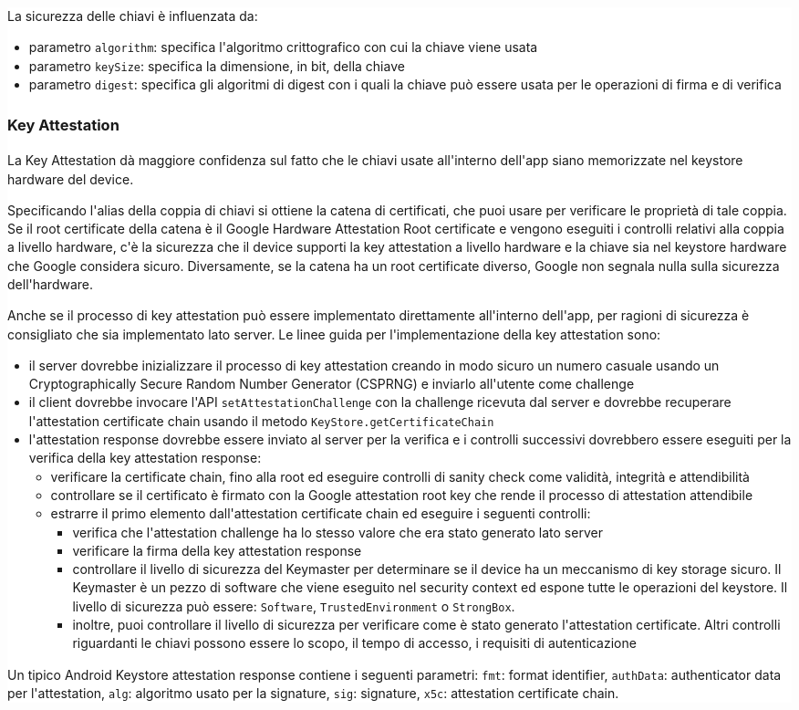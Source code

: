 La sicurezza delle chiavi è influenzata da:

- parametro `algorithm`: specifica l'algoritmo crittografico con cui la chiave viene usata
- parametro `keySize`: specifica la dimensione, in bit, della chiave
- parametro `digest`: specifica gli algoritmi di digest con i quali la chiave può essere usata per le operazioni di firma e di verifica

### Key Attestation

La Key Attestation dà maggiore confidenza sul fatto che le chiavi usate all'interno dell'app siano memorizzate nel keystore hardware del device.

Specificando l'alias della coppia di chiavi si ottiene la catena di certificati, che puoi usare per verificare le proprietà di tale coppia.
Se il root certificate della catena è il Google Hardware Attestation Root certificate e vengono eseguiti i controlli relativi alla coppia a livello hardware, c'è la sicurezza che il device supporti la key attestation a livello hardware e la chiave sia nel keystore hardware che Google considera sicuro.
Diversamente, se la catena ha un root certificate diverso, Google non segnala nulla sulla sicurezza dell'hardware.

Anche se il processo di key attestation può essere implementato direttamente all'interno dell'app, per ragioni di sicurezza è consigliato che sia implementato lato server.
Le linee guida per l'implementazione della key attestation sono:

- il server dovrebbe inizializzare il processo di key attestation creando in modo sicuro un numero casuale usando un Cryptographically Secure Random Number Generator (CSPRNG) e inviarlo all'utente come challenge
- il client dovrebbe invocare l'API `setAttestationChallenge` con la challenge ricevuta dal server e dovrebbe recuperare l'attestation certificate chain usando il metodo `KeyStore.getCertificateChain`
- l'attestation response dovrebbe essere inviato al server per la verifica e i controlli successivi dovrebbero essere eseguiti per la verifica della key attestation response:
	- verificare la certificate chain, fino alla root ed eseguire controlli di sanity check come validità, integrità e attendibilità
	- controllare se il certificato è firmato con la Google attestation root key che rende il processo di attestation attendibile
	- estrarre il primo elemento dall'attestation certificate chain ed eseguire i seguenti controlli:
		- verifica che l'attestation challenge ha lo stesso valore che era stato generato lato server
		- verificare la firma della key attestation response
		- controllare il livello di sicurezza  del Keymaster per determinare se il device ha un meccanismo di key storage sicuro.
		Il Keymaster è un pezzo di software che viene eseguito nel security context ed espone tutte le operazioni del keystore.
		Il livello di sicurezza può essere: `Software`, `TrustedEnvironment` o `StrongBox`.
		- inoltre, puoi controllare il livello di sicurezza per verificare come è stato generato l'attestation certificate.
		Altri controlli riguardanti le chiavi possono essere lo scopo, il tempo di accesso, i requisiti di autenticazione

Un tipico Android Keystore attestation response contiene i seguenti parametri:
`fmt`: format identifier,
`authData`: authenticator data per l'attestation,
`alg`: algoritmo usato per la signature,
`sig`: signature,
`x5c`: attestation certificate chain.
